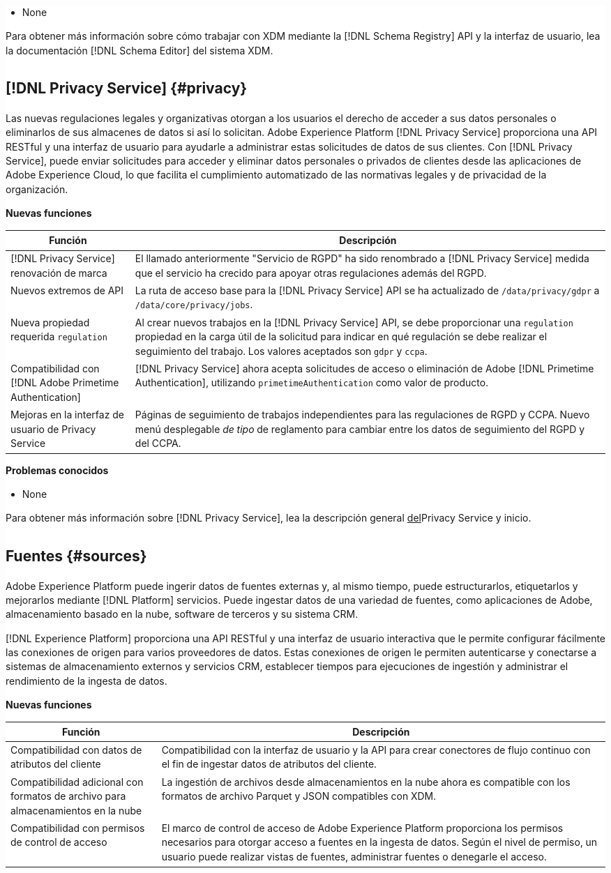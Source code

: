 * None

Para obtener más información sobre cómo trabajar con XDM mediante la [!DNL Schema Registry] API y la interfaz de usuario, lea la documentación [!DNL Schema Editor] del sistema [](../../xdm/home.md)XDM.

## [!DNL Privacy Service] {#privacy}

Las nuevas regulaciones legales y organizativas otorgan a los usuarios el derecho de acceder a sus datos personales o eliminarlos de sus almacenes de datos si así lo solicitan. Adobe Experience Platform [!DNL Privacy Service] proporciona una API RESTful y una interfaz de usuario para ayudarle a administrar estas solicitudes de datos de sus clientes. Con [!DNL Privacy Service], puede enviar solicitudes para acceder y eliminar datos personales o privados de clientes desde las aplicaciones de Adobe Experience Cloud, lo que facilita el cumplimiento automatizado de las normativas legales y de privacidad de la organización.

**Nuevas funciones**

| Función | Descripción |
|--- | ---|
| [!DNL Privacy Service] renovación de marca | El llamado anteriormente &quot;Servicio de RGPD&quot; ha sido renombrado a [!DNL Privacy Service] medida que el servicio ha crecido para apoyar otras regulaciones además del RGPD. |
| Nuevos extremos de API | La ruta de acceso base para la [!DNL Privacy Service] API se ha actualizado de `/data/privacy/gdpr` a `/data/core/privacy/jobs`. |
| Nueva propiedad requerida `regulation` | Al crear nuevos trabajos en la [!DNL Privacy Service] API, se debe proporcionar una `regulation` propiedad en la carga útil de la solicitud para indicar en qué regulación se debe realizar el seguimiento del trabajo. Los valores aceptados son `gdpr` y `ccpa`. |
| Compatibilidad con [!DNL Adobe Primetime Authentication] | [!DNL Privacy Service] ahora acepta solicitudes de acceso o eliminación de Adobe [!DNL Primetime Authentication], utilizando `primetimeAuthentication` como valor de producto. |
| Mejoras en la interfaz de usuario de Privacy Service | Páginas de seguimiento de trabajos independientes para las regulaciones de RGPD y CCPA. Nuevo menú desplegable _de tipo_ de reglamento para cambiar entre los datos de seguimiento del RGPD y del CCPA. |

**Problemas conocidos**

* None

Para obtener más información sobre [!DNL Privacy Service], lea la descripción general [del](../../privacy-service/home.md)Privacy Service y inicio.

## Fuentes {#sources}

Adobe Experience Platform puede ingerir datos de fuentes externas y, al mismo tiempo, puede estructurarlos, etiquetarlos y mejorarlos mediante [!DNL Platform] servicios. Puede ingestar datos de una variedad de fuentes, como aplicaciones de Adobe, almacenamiento basado en la nube, software de terceros y su sistema CRM.

[!DNL Experience Platform] proporciona una API RESTful y una interfaz de usuario interactiva que le permite configurar fácilmente las conexiones de origen para varios proveedores de datos. Estas conexiones de origen le permiten autenticarse y conectarse a sistemas de almacenamiento externos y servicios CRM, establecer tiempos para ejecuciones de ingestión y administrar el rendimiento de la ingesta de datos.

**Nuevas funciones**

| Función | Descripción |
|--- | ---|
| Compatibilidad con datos de atributos del cliente | Compatibilidad con la interfaz de usuario y la API para crear conectores de flujo continuo con el fin de ingestar datos de atributos del cliente. |
| Compatibilidad adicional con formatos de archivo para almacenamientos en la nube | La ingestión de archivos desde almacenamientos en la nube ahora es compatible con los formatos de archivo Parquet y JSON compatibles con XDM. |
| Compatibilidad con permisos de control de acceso | El marco de control de acceso de Adobe Experience Platform proporciona los permisos necesarios para otorgar acceso a fuentes en la ingesta de datos. Según el nivel de permiso, un usuario puede realizar vistas de fuentes, administrar fuentes o denegarle el acceso. |
